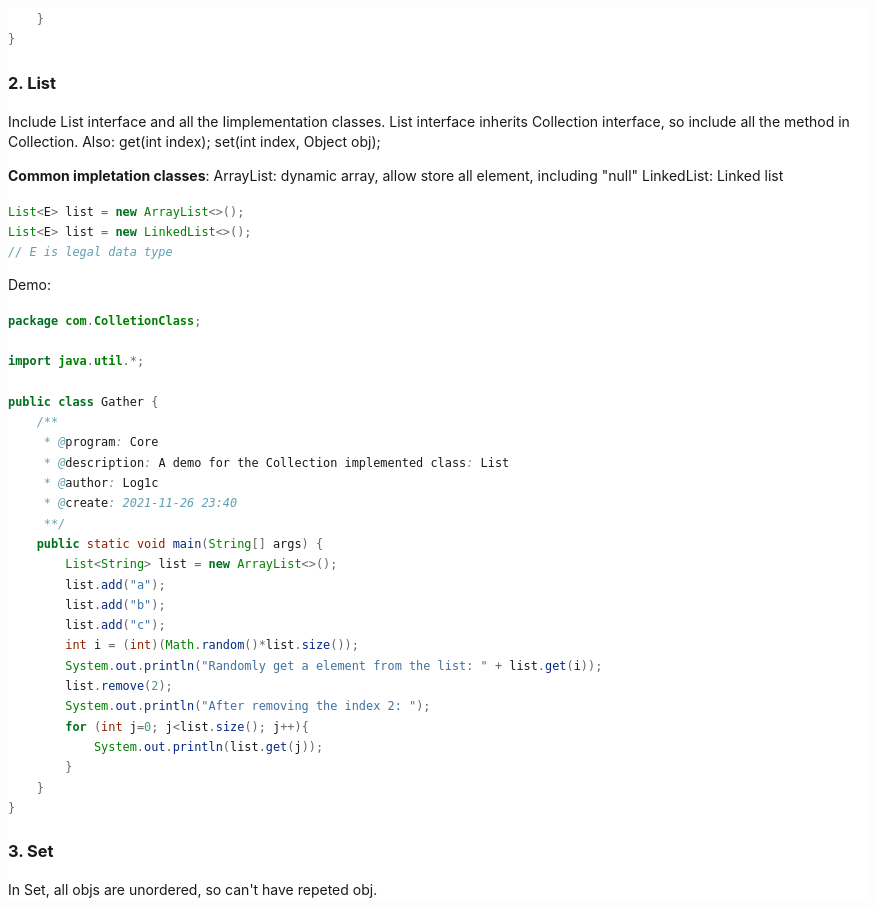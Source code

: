 ```java
    }
}
```

### 2. List

Include List interface and all the Iimplementation classes.
List interface inherits Collection interface, so include all the method in Collection. 
Also: get(int index); set(int index, Object obj);

**Common impletation classes**:
ArrayList: dynamic array, allow store all element, including "null"
LinkedList: Linked list

```java
List<E> list = new ArrayList<>();
List<E> list = new LinkedList<>();
// E is legal data type
```

Demo:

```java
package com.ColletionClass;

import java.util.*;

public class Gather {
    /**
     * @program: Core
     * @description: A demo for the Collection implemented class: List
     * @author: Log1c
     * @create: 2021-11-26 23:40
     **/
    public static void main(String[] args) {
        List<String> list = new ArrayList<>();
        list.add("a");
        list.add("b");
        list.add("c");
        int i = (int)(Math.random()*list.size());
        System.out.println("Randomly get a element from the list: " + list.get(i));
        list.remove(2);
        System.out.println("After removing the index 2: ");
        for (int j=0; j<list.size(); j++){
            System.out.println(list.get(j));
        }
    }
}
```

### 3. Set

In Set, all objs are unordered, so can't have repeted obj.
